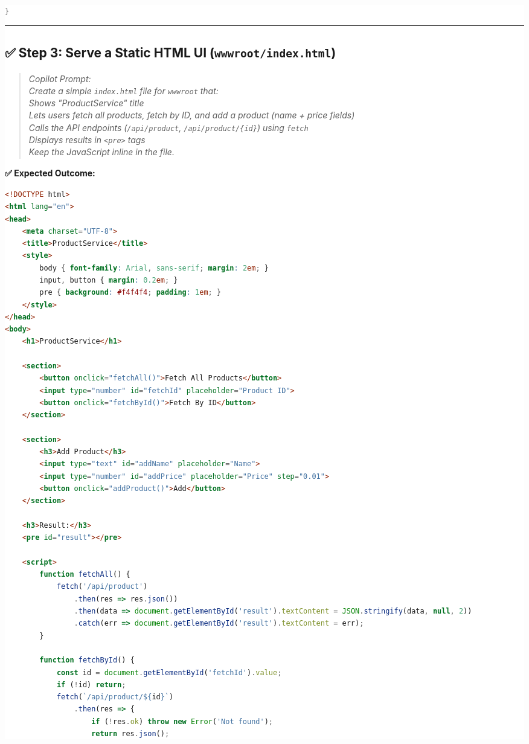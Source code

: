 ```csharp
}
```

---

## ✅ Step 3: Serve a Static HTML UI (`wwwroot/index.html`)

> *Copilot Prompt:\
> Create a simple `index.html` file for `wwwroot` that:  
> Shows "ProductService" title  
> Lets users fetch all products, fetch by ID, and add a product (name + price fields)  
> Calls the API endpoints (`/api/product`, `/api/product/{id}`) using `fetch`  
> Displays results in `<pre>` tags  
> Keep the JavaScript inline in the file.*

**✅ Expected Outcome:**

```html
<!DOCTYPE html>
<html lang="en">
<head>
    <meta charset="UTF-8">
    <title>ProductService</title>
    <style>
        body { font-family: Arial, sans-serif; margin: 2em; }
        input, button { margin: 0.2em; }
        pre { background: #f4f4f4; padding: 1em; }
    </style>
</head>
<body>
    <h1>ProductService</h1>

    <section>
        <button onclick="fetchAll()">Fetch All Products</button>
        <input type="number" id="fetchId" placeholder="Product ID">
        <button onclick="fetchById()">Fetch By ID</button>
    </section>

    <section>
        <h3>Add Product</h3>
        <input type="text" id="addName" placeholder="Name">
        <input type="number" id="addPrice" placeholder="Price" step="0.01">
        <button onclick="addProduct()">Add</button>
    </section>

    <h3>Result:</h3>
    <pre id="result"></pre>

    <script>
        function fetchAll() {
            fetch('/api/product')
                .then(res => res.json())
                .then(data => document.getElementById('result').textContent = JSON.stringify(data, null, 2))
                .catch(err => document.getElementById('result').textContent = err);
        }

        function fetchById() {
            const id = document.getElementById('fetchId').value;
            if (!id) return;
            fetch(`/api/product/${id}`)
                .then(res => {
                    if (!res.ok) throw new Error('Not found');
                    return res.json();
```